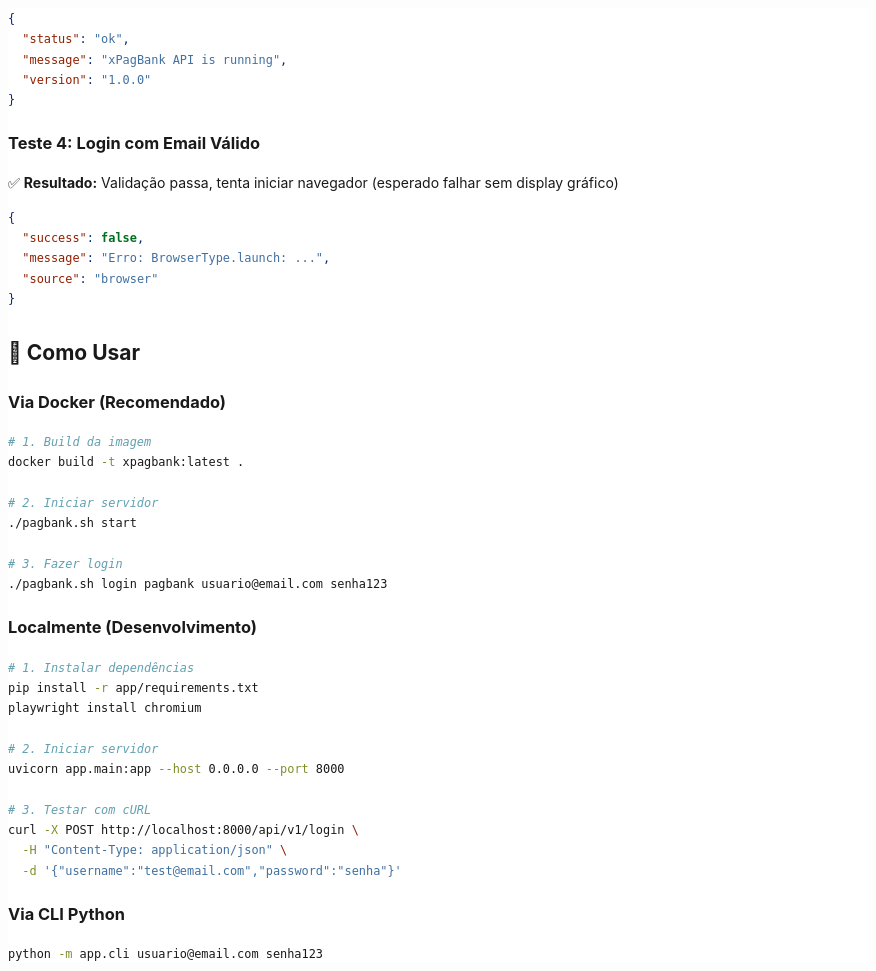 ```json
{
  "status": "ok",
  "message": "xPagBank API is running",
  "version": "1.0.0"
}
```

### Teste 4: Login com Email Válido
✅ **Resultado:** Validação passa, tenta iniciar navegador (esperado falhar sem display gráfico)

```json
{
  "success": false,
  "message": "Erro: BrowserType.launch: ...",
  "source": "browser"
}
```

## 🚀 Como Usar

### Via Docker (Recomendado)

```bash
# 1. Build da imagem
docker build -t xpagbank:latest .

# 2. Iniciar servidor
./pagbank.sh start

# 3. Fazer login
./pagbank.sh login pagbank usuario@email.com senha123
```

### Localmente (Desenvolvimento)

```bash
# 1. Instalar dependências
pip install -r app/requirements.txt
playwright install chromium

# 2. Iniciar servidor
uvicorn app.main:app --host 0.0.0.0 --port 8000

# 3. Testar com cURL
curl -X POST http://localhost:8000/api/v1/login \
  -H "Content-Type: application/json" \
  -d '{"username":"test@email.com","password":"senha"}'
```

### Via CLI Python

```bash
python -m app.cli usuario@email.com senha123
```
